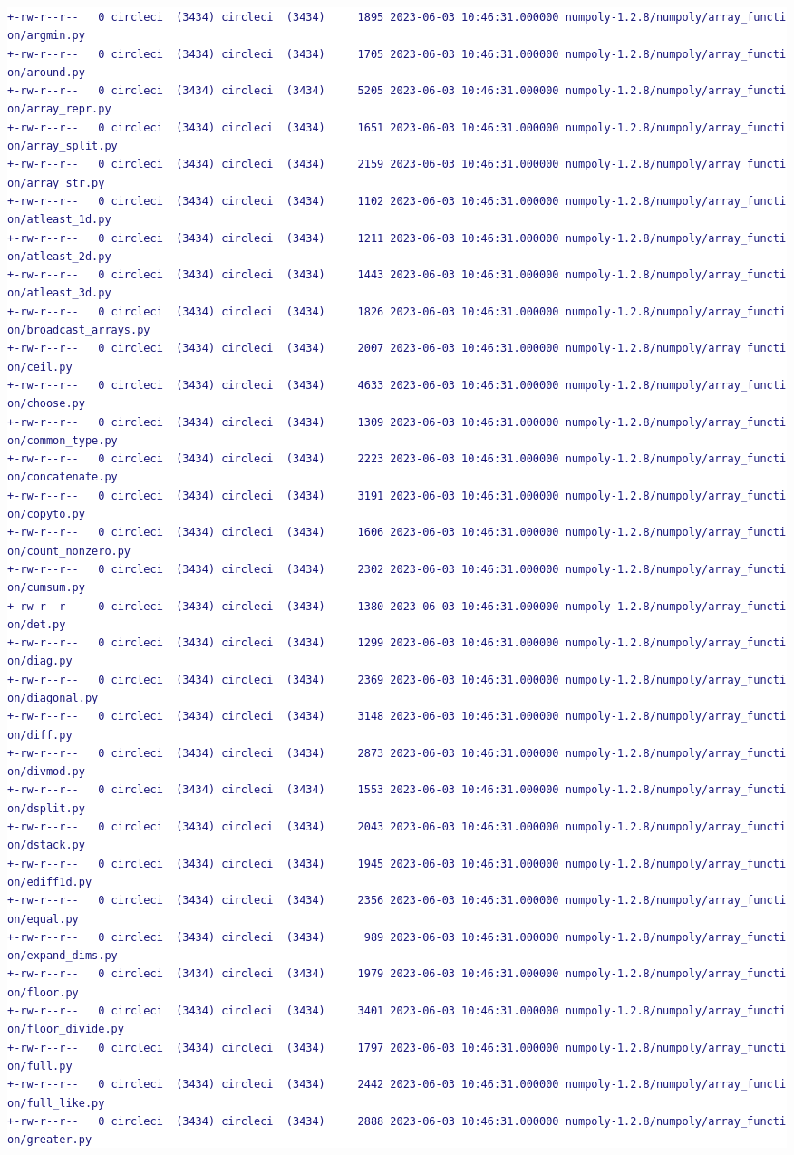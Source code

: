 ```diff
+-rw-r--r--   0 circleci  (3434) circleci  (3434)     1895 2023-06-03 10:46:31.000000 numpoly-1.2.8/numpoly/array_function/argmin.py
+-rw-r--r--   0 circleci  (3434) circleci  (3434)     1705 2023-06-03 10:46:31.000000 numpoly-1.2.8/numpoly/array_function/around.py
+-rw-r--r--   0 circleci  (3434) circleci  (3434)     5205 2023-06-03 10:46:31.000000 numpoly-1.2.8/numpoly/array_function/array_repr.py
+-rw-r--r--   0 circleci  (3434) circleci  (3434)     1651 2023-06-03 10:46:31.000000 numpoly-1.2.8/numpoly/array_function/array_split.py
+-rw-r--r--   0 circleci  (3434) circleci  (3434)     2159 2023-06-03 10:46:31.000000 numpoly-1.2.8/numpoly/array_function/array_str.py
+-rw-r--r--   0 circleci  (3434) circleci  (3434)     1102 2023-06-03 10:46:31.000000 numpoly-1.2.8/numpoly/array_function/atleast_1d.py
+-rw-r--r--   0 circleci  (3434) circleci  (3434)     1211 2023-06-03 10:46:31.000000 numpoly-1.2.8/numpoly/array_function/atleast_2d.py
+-rw-r--r--   0 circleci  (3434) circleci  (3434)     1443 2023-06-03 10:46:31.000000 numpoly-1.2.8/numpoly/array_function/atleast_3d.py
+-rw-r--r--   0 circleci  (3434) circleci  (3434)     1826 2023-06-03 10:46:31.000000 numpoly-1.2.8/numpoly/array_function/broadcast_arrays.py
+-rw-r--r--   0 circleci  (3434) circleci  (3434)     2007 2023-06-03 10:46:31.000000 numpoly-1.2.8/numpoly/array_function/ceil.py
+-rw-r--r--   0 circleci  (3434) circleci  (3434)     4633 2023-06-03 10:46:31.000000 numpoly-1.2.8/numpoly/array_function/choose.py
+-rw-r--r--   0 circleci  (3434) circleci  (3434)     1309 2023-06-03 10:46:31.000000 numpoly-1.2.8/numpoly/array_function/common_type.py
+-rw-r--r--   0 circleci  (3434) circleci  (3434)     2223 2023-06-03 10:46:31.000000 numpoly-1.2.8/numpoly/array_function/concatenate.py
+-rw-r--r--   0 circleci  (3434) circleci  (3434)     3191 2023-06-03 10:46:31.000000 numpoly-1.2.8/numpoly/array_function/copyto.py
+-rw-r--r--   0 circleci  (3434) circleci  (3434)     1606 2023-06-03 10:46:31.000000 numpoly-1.2.8/numpoly/array_function/count_nonzero.py
+-rw-r--r--   0 circleci  (3434) circleci  (3434)     2302 2023-06-03 10:46:31.000000 numpoly-1.2.8/numpoly/array_function/cumsum.py
+-rw-r--r--   0 circleci  (3434) circleci  (3434)     1380 2023-06-03 10:46:31.000000 numpoly-1.2.8/numpoly/array_function/det.py
+-rw-r--r--   0 circleci  (3434) circleci  (3434)     1299 2023-06-03 10:46:31.000000 numpoly-1.2.8/numpoly/array_function/diag.py
+-rw-r--r--   0 circleci  (3434) circleci  (3434)     2369 2023-06-03 10:46:31.000000 numpoly-1.2.8/numpoly/array_function/diagonal.py
+-rw-r--r--   0 circleci  (3434) circleci  (3434)     3148 2023-06-03 10:46:31.000000 numpoly-1.2.8/numpoly/array_function/diff.py
+-rw-r--r--   0 circleci  (3434) circleci  (3434)     2873 2023-06-03 10:46:31.000000 numpoly-1.2.8/numpoly/array_function/divmod.py
+-rw-r--r--   0 circleci  (3434) circleci  (3434)     1553 2023-06-03 10:46:31.000000 numpoly-1.2.8/numpoly/array_function/dsplit.py
+-rw-r--r--   0 circleci  (3434) circleci  (3434)     2043 2023-06-03 10:46:31.000000 numpoly-1.2.8/numpoly/array_function/dstack.py
+-rw-r--r--   0 circleci  (3434) circleci  (3434)     1945 2023-06-03 10:46:31.000000 numpoly-1.2.8/numpoly/array_function/ediff1d.py
+-rw-r--r--   0 circleci  (3434) circleci  (3434)     2356 2023-06-03 10:46:31.000000 numpoly-1.2.8/numpoly/array_function/equal.py
+-rw-r--r--   0 circleci  (3434) circleci  (3434)      989 2023-06-03 10:46:31.000000 numpoly-1.2.8/numpoly/array_function/expand_dims.py
+-rw-r--r--   0 circleci  (3434) circleci  (3434)     1979 2023-06-03 10:46:31.000000 numpoly-1.2.8/numpoly/array_function/floor.py
+-rw-r--r--   0 circleci  (3434) circleci  (3434)     3401 2023-06-03 10:46:31.000000 numpoly-1.2.8/numpoly/array_function/floor_divide.py
+-rw-r--r--   0 circleci  (3434) circleci  (3434)     1797 2023-06-03 10:46:31.000000 numpoly-1.2.8/numpoly/array_function/full.py
+-rw-r--r--   0 circleci  (3434) circleci  (3434)     2442 2023-06-03 10:46:31.000000 numpoly-1.2.8/numpoly/array_function/full_like.py
+-rw-r--r--   0 circleci  (3434) circleci  (3434)     2888 2023-06-03 10:46:31.000000 numpoly-1.2.8/numpoly/array_function/greater.py
```